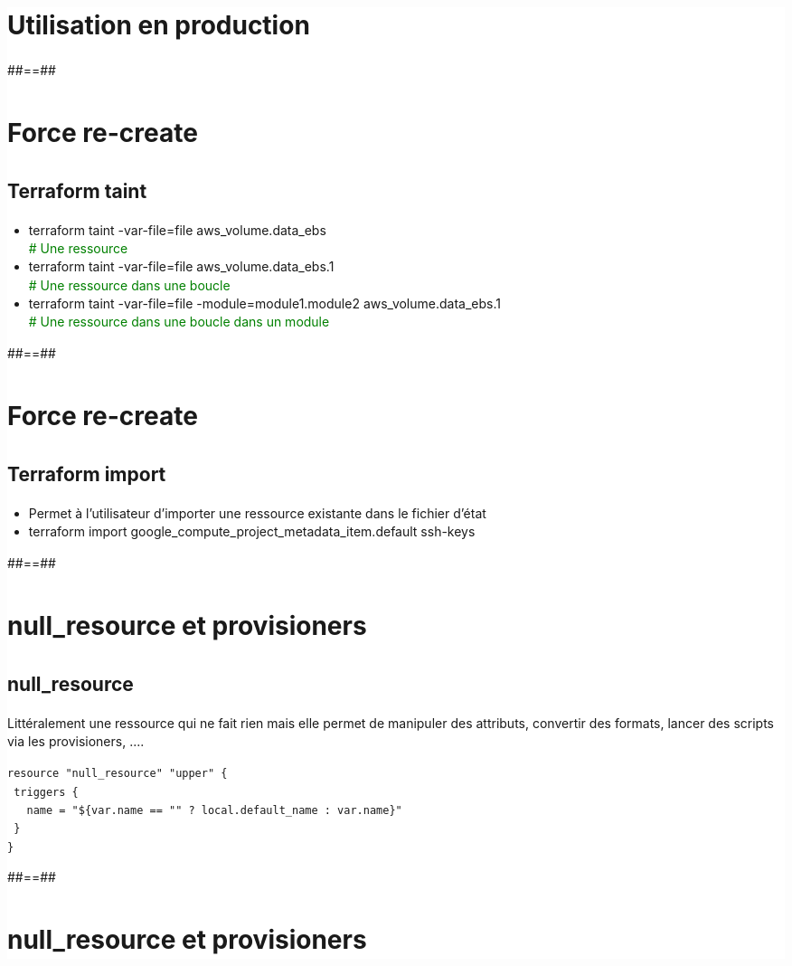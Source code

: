 

# Utilisation en production

##==##


# Force re-create

## Terraform taint

* terraform taint -var-file=file aws_volume.data_ebs
<br/> <span style="color:green"># Une ressource</span>
* terraform taint -var-file=file aws_volume.data_ebs.1
<br/> <span style="color:green"># Une ressource dans une boucle</span>
* terraform taint -var-file=file -module=module1.module2 aws_volume.data_ebs.1<br/>
<span style="color:green"># Une ressource dans une boucle dans un module</span>

##==##


# Force re-create

## Terraform import

* Permet à l’utilisateur d’importer une ressource existante dans le fichier d’état
* terraform import google_compute_project_metadata_item.default ssh-keys 

##==##


# null_resource et provisioners

## null_resource

Littéralement une ressource qui ne fait rien mais elle permet de manipuler des attributs, convertir des formats, lancer des scripts via les provisioners, ....

```hcl-terraform
resource "null_resource" "upper" {
 triggers {
   name = "${var.name == "" ? local.default_name : var.name}"
 }
}
```

##==##


# null_resource et provisioners 
